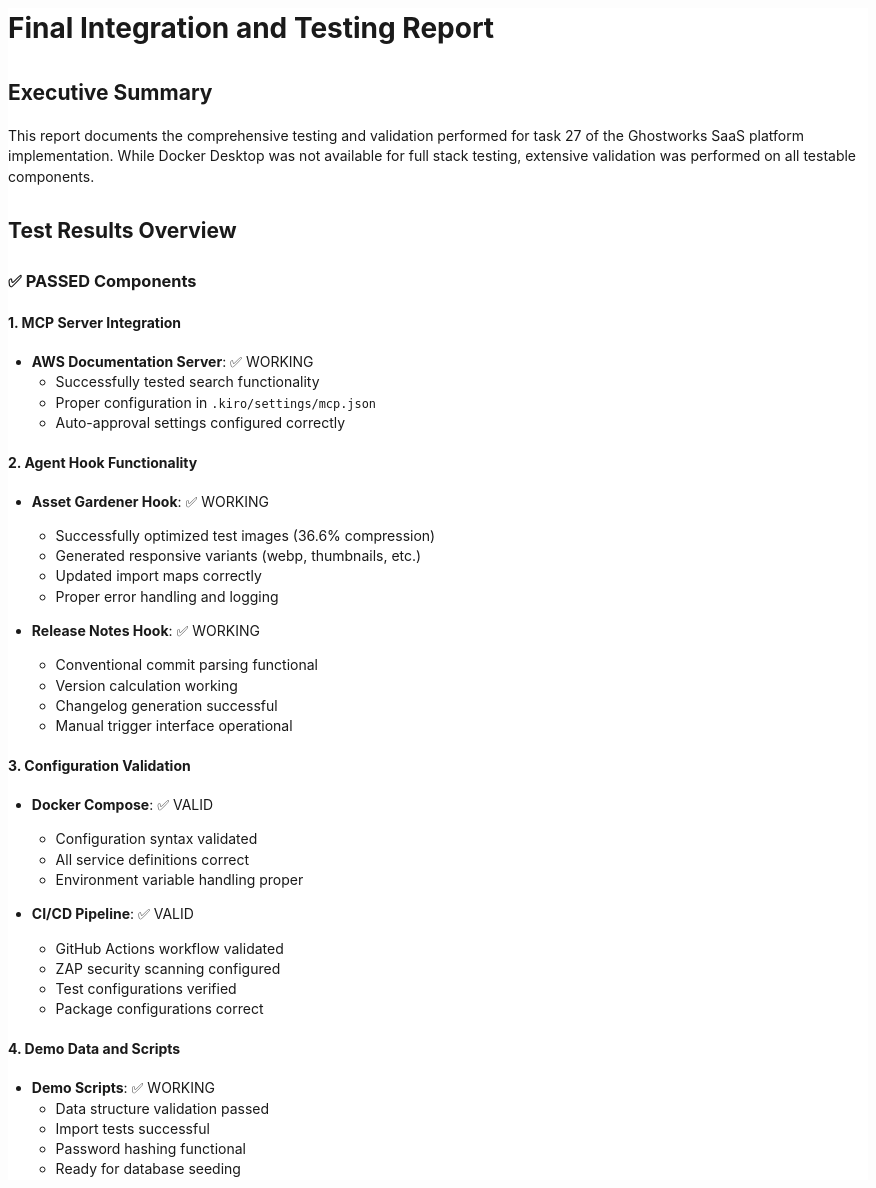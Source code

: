 # Final Integration and Testing Report

## Executive Summary

This report documents the comprehensive testing and validation performed for task 27 of the Ghostworks SaaS platform implementation. While Docker Desktop was not available for full stack testing, extensive validation was performed on all testable components.

## Test Results Overview

### ✅ PASSED Components

#### 1. MCP Server Integration
- **AWS Documentation Server**: ✅ WORKING
  - Successfully tested search functionality
  - Proper configuration in `.kiro/settings/mcp.json`
  - Auto-approval settings configured correctly

#### 2. Agent Hook Functionality
- **Asset Gardener Hook**: ✅ WORKING
  - Successfully optimized test images (36.6% compression)
  - Generated responsive variants (webp, thumbnails, etc.)
  - Updated import maps correctly
  - Proper error handling and logging

- **Release Notes Hook**: ✅ WORKING
  - Conventional commit parsing functional
  - Version calculation working
  - Changelog generation successful
  - Manual trigger interface operational

#### 3. Configuration Validation
- **Docker Compose**: ✅ VALID
  - Configuration syntax validated
  - All service definitions correct
  - Environment variable handling proper

- **CI/CD Pipeline**: ✅ VALID
  - GitHub Actions workflow validated
  - ZAP security scanning configured
  - Test configurations verified
  - Package configurations correct

#### 4. Demo Data and Scripts
- **Demo Scripts**: ✅ WORKING
  - Data structure validation passed
  - Import tests successful
  - Password hashing functional
  - Ready for database seeding
